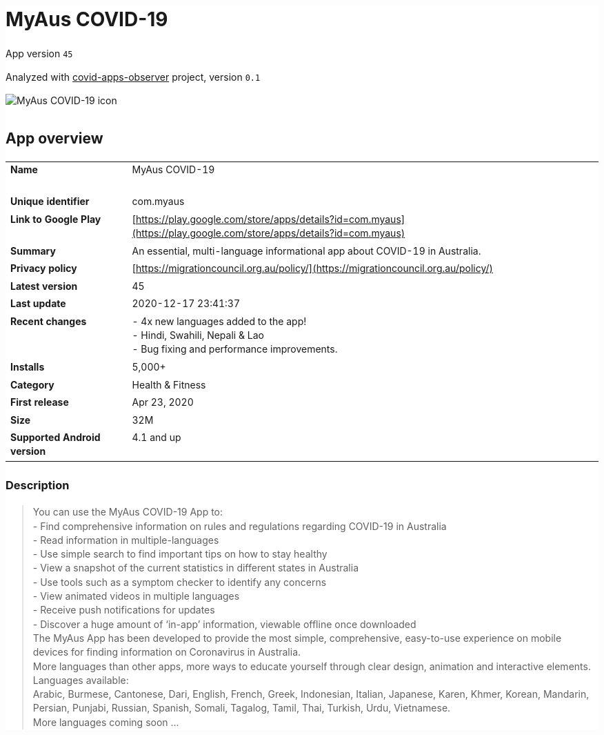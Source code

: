 
# MyAus COVID-19
App version ``45``

Analyzed with [covid-apps-observer](http://github.com/covid-apps-observer) project, version ``0.1``

<img src="resources/com.myaus___45/icon.png" alt="MyAus COVID-19 icon" width="80"/>

## App overview
| | |
|-------------------------|-------------------------| 
| **Name**&nbsp;&nbsp;&nbsp;&nbsp;&nbsp;&nbsp;&nbsp;&nbsp;&nbsp;&nbsp;&nbsp;&nbsp;&nbsp;&nbsp;&nbsp;&nbsp;&nbsp;&nbsp;&nbsp;&nbsp;&nbsp;&nbsp;&nbsp;&nbsp;&nbsp;&nbsp;&nbsp;&nbsp;&nbsp;&nbsp;&nbsp;&nbsp;&nbsp;&nbsp;&nbsp;&nbsp;&nbsp;&nbsp;&nbsp;&nbsp;  | MyAus COVID-19 |
| **Unique identifier** | com.myaus |
| **Link to Google Play** | [https://play.google.com/store/apps/details?id=com.myaus](https://play.google.com/store/apps/details?id=com.myaus) |
| **Summary**  | An essential, multi-language informational app about COVID-19 in Australia. |
| **Privacy policy** | [https://migrationcouncil.org.au/policy/](https://migrationcouncil.org.au/policy/) |
| **Latest version** | 45 |
| **Last update** | 2020-12-17 23:41:37 |
| **Recent changes** | - 4x new languages added to the app!<br>- Hindi, Swahili, Nepali &amp; Lao<br>- Bug fixing and performance improvements. |
| **Installs**  | 5,000+ |
| **Category** | Health & Fitness |
| **First release** | Apr 23, 2020 |
| **Size**  | 32M |
| **Supported Android version**  | 4.1 and up |

### Description
> You can use the MyAus COVID-19 App to:
<br>- Find comprehensive information on rules and regulations regarding COVID-19 in Australia
<br>- Read information in multiple-languages
<br>- Use simple search to find important tips on how to stay healthy
<br>- View a snapshot of the current statistics in different states in Australia
<br>- Use tools such as a symptom checker to identify any concerns
<br>- View animated videos in multiple languages
<br>- Receive push notifications for updates 
<br>- Discover a huge amount of ‘in-app’ information, viewable offline once downloaded
<br>The MyAus App has been developed to provide the most simple, comprehensive, easy-to-use experience on mobile devices for finding information on Coronavirus in Australia. 
<br>More languages than other apps, more ways to educate yourself through clear design, animation and interactive elements.
<br>Languages available:
<br>Arabic,  Burmese, Cantonese, Dari, English, French, Greek, Indonesian, Italian, Japanese, Karen, Khmer, Korean, Mandarin, Persian, Punjabi, Russian, Spanish, Somali, Tagalog, Tamil, Thai, Turkish, Urdu, Vietnamese.
<br>More languages coming soon ...
